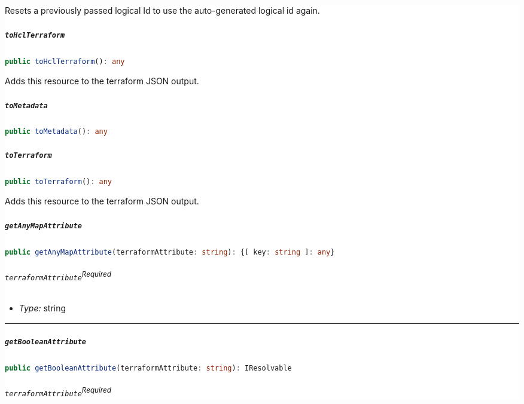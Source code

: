 Resets a previously passed logical Id to use the auto-generated logical id again.

##### `toHclTerraform` <a name="toHclTerraform" id="@cdktf/aws-cdk.dataAwsElasticacheUser.DataAwsElasticacheUser.toHclTerraform"></a>

```typescript
public toHclTerraform(): any
```

Adds this resource to the terraform JSON output.

##### `toMetadata` <a name="toMetadata" id="@cdktf/aws-cdk.dataAwsElasticacheUser.DataAwsElasticacheUser.toMetadata"></a>

```typescript
public toMetadata(): any
```

##### `toTerraform` <a name="toTerraform" id="@cdktf/aws-cdk.dataAwsElasticacheUser.DataAwsElasticacheUser.toTerraform"></a>

```typescript
public toTerraform(): any
```

Adds this resource to the terraform JSON output.

##### `getAnyMapAttribute` <a name="getAnyMapAttribute" id="@cdktf/aws-cdk.dataAwsElasticacheUser.DataAwsElasticacheUser.getAnyMapAttribute"></a>

```typescript
public getAnyMapAttribute(terraformAttribute: string): {[ key: string ]: any}
```

###### `terraformAttribute`<sup>Required</sup> <a name="terraformAttribute" id="@cdktf/aws-cdk.dataAwsElasticacheUser.DataAwsElasticacheUser.getAnyMapAttribute.parameter.terraformAttribute"></a>

- *Type:* string

---

##### `getBooleanAttribute` <a name="getBooleanAttribute" id="@cdktf/aws-cdk.dataAwsElasticacheUser.DataAwsElasticacheUser.getBooleanAttribute"></a>

```typescript
public getBooleanAttribute(terraformAttribute: string): IResolvable
```

###### `terraformAttribute`<sup>Required</sup> <a name="terraformAttribute" id="@cdktf/aws-cdk.dataAwsElasticacheUser.DataAwsElasticacheUser.getBooleanAttribute.parameter.terraformAttribute"></a>
